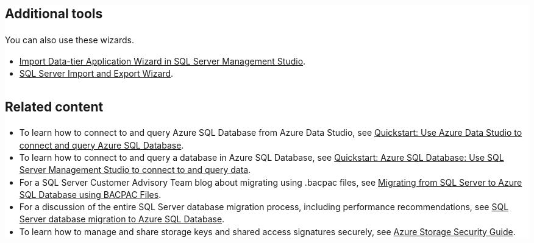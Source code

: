 
## Additional tools

You can also use these wizards.

- [Import Data-tier Application Wizard in SQL Server Management Studio](/sql/relational-databases/data-tier-applications/import-a-bacpac-file-to-create-a-new-user-database#using-the-import-data-tier-application-wizard).
- [SQL Server Import and Export Wizard](/sql/integration-services/import-export-data/start-the-sql-server-import-and-export-wizard).

## Related content

- To learn how to connect to and query Azure SQL Database from Azure Data Studio, see [Quickstart: Use Azure Data Studio to connect and query Azure SQL Database](/azure-data-studio/quickstart-sql-database).
- To learn how to connect to and query a database in Azure SQL Database, see [Quickstart: Azure SQL Database: Use SQL Server Management Studio to connect to and query data](connect-query-ssms.md).
- For a SQL Server Customer Advisory Team blog about migrating using .bacpac files, see [Migrating from SQL Server to Azure SQL Database using BACPAC Files](https://techcommunity.microsoft.com/t5/DataCAT/Migrating-from-SQL-Server-to-Azure-SQL-Database-using-Bacpac/ba-p/305407).
- For a discussion of the entire SQL Server database migration process, including performance recommendations, see [SQL Server database migration to Azure SQL Database](migrate-to-database-from-sql-server.md).
- To learn how to manage and share storage keys and shared access signatures securely, see [Azure Storage Security Guide](/azure/storage/blobs/security-recommendations).
